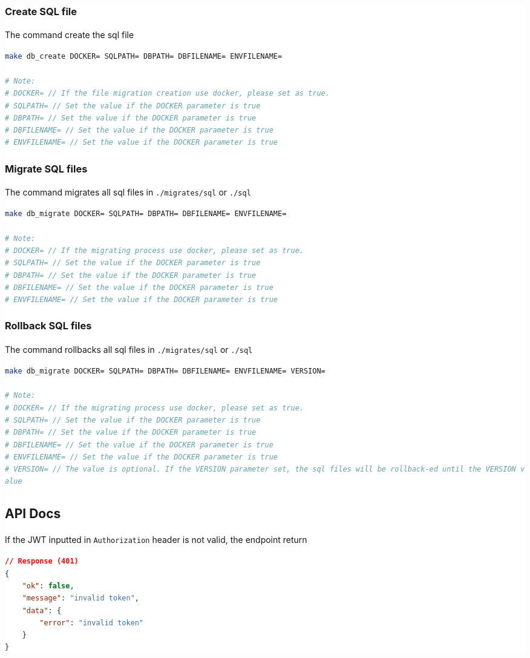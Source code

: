 ### Create SQL file
The command create the sql file

```sh
make db_create DOCKER= SQLPATH= DBPATH= DBFILENAME= ENVFILENAME=

# Note:
# DOCKER= // If the file migration creation use docker, please set as true.
# SQLPATH= // Set the value if the DOCKER parameter is true
# DBPATH= // Set the value if the DOCKER parameter is true
# DBFILENAME= // Set the value if the DOCKER parameter is true
# ENVFILENAME= // Set the value if the DOCKER parameter is true
```

### Migrate SQL files
The command migrates all sql files in `./migrates/sql` or `./sql`

```sh
make db_migrate DOCKER= SQLPATH= DBPATH= DBFILENAME= ENVFILENAME=

# Note:
# DOCKER= // If the migrating process use docker, please set as true.
# SQLPATH= // Set the value if the DOCKER parameter is true
# DBPATH= // Set the value if the DOCKER parameter is true
# DBFILENAME= // Set the value if the DOCKER parameter is true
# ENVFILENAME= // Set the value if the DOCKER parameter is true
```

### Rollback SQL files
The command rollbacks all sql files in `./migrates/sql` or `./sql`

```sh
make db_migrate DOCKER= SQLPATH= DBPATH= DBFILENAME= ENVFILENAME= VERSION=

# Note:
# DOCKER= // If the migrating process use docker, please set as true.
# SQLPATH= // Set the value if the DOCKER parameter is true
# DBPATH= // Set the value if the DOCKER parameter is true
# DBFILENAME= // Set the value if the DOCKER parameter is true
# ENVFILENAME= // Set the value if the DOCKER parameter is true
# VERSION= // The value is optional. If the VERSION parameter set, the sql files will be rollback-ed until the VERSION value
```

## API Docs

If the JWT inputted in `Authorization` header is not valid, the endpoint return

```json
// Response (401)
{
    "ok": false,
    "message": "invalid token",
    "data": {
        "error": "invalid token"
    }
}
```
